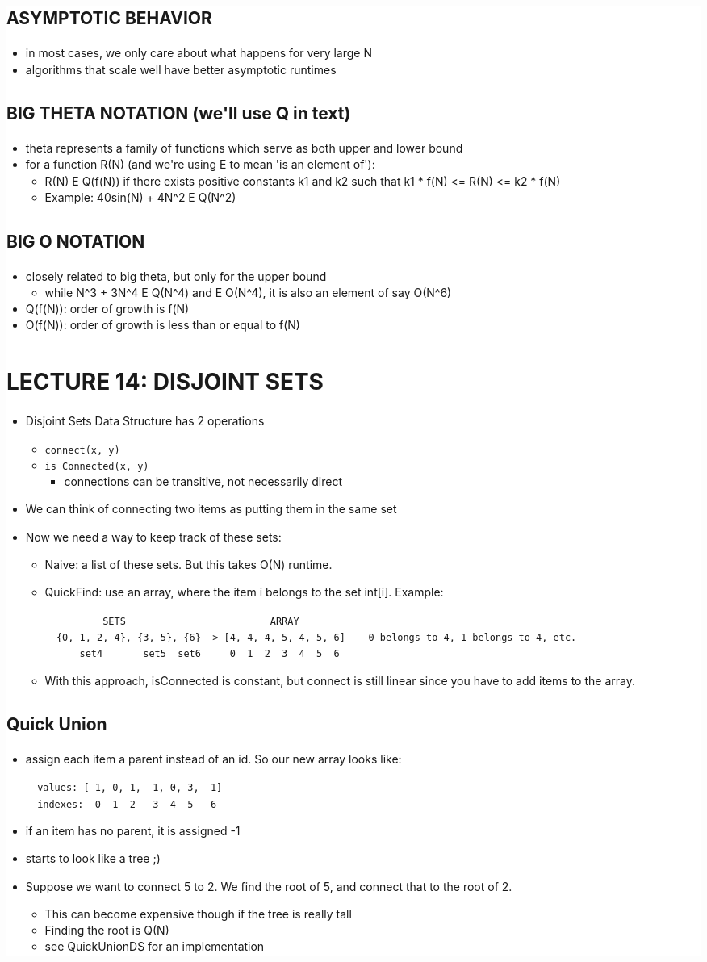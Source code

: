 ## ASYMPTOTIC BEHAVIOR
- in most cases, we only care about what happens for very large N
- algorithms that scale well have better asymptotic runtimes 

## BIG THETA NOTATION (we'll use Q in text)
- theta represents a family of functions which serve as both upper and lower bound
- for a function R(N) (and we're using E to mean 'is an element of'):
    - R(N) E Q(f(N)) if there exists positive constants k1 and k2 such that
    k1 * f(N) <= R(N) <= k2 * f(N)
    - Example:  40sin(N) + 4N^2 E Q(N^2)

## BIG O NOTATION
- closely related to big theta, but only for the upper bound
    - while N^3 + 3N^4 E Q(N^4) and E O(N^4), it is also an element of say O(N^6)
- Q(f(N)): order of growth is f(N)
- O(f(N)): order of growth is less than or equal to f(N)


# LECTURE 14: DISJOINT SETS

- Disjoint Sets Data Structure has 2 operations
    - `connect(x, y)`
    - `is Connected(x, y) `
        - connections can be transitive, not necessarily direct

- We can think of connecting two items as putting them in the same set
- Now we need a way to keep track of these sets:
    - Naive: a list of these sets. But this takes O(N) runtime.
    - QuickFind: use an array, where the item i belongs to the set int[i]. Example:
    
                    SETS                         ARRAY
            {0, 1, 2, 4}, {3, 5}, {6} -> [4, 4, 4, 5, 4, 5, 6]    0 belongs to 4, 1 belongs to 4, etc. 
                set4       set5  set6     0  1  2  3  4  5  6
            
    - With this approach, isConnected is constant, but connect is still linear since you have to add items to the array.

## Quick Union
- assign each item a parent instead of an id. So our new array looks like:

        values: [-1, 0, 1, -1, 0, 3, -1]
        indexes:  0  1  2   3  4  5   6

- if an item has no parent, it is assigned -1
- starts to look like a tree ;)
- Suppose we want to connect 5 to 2. We find the root of 5, and connect that to the root of 2.
    - This can become expensive though if the tree is really tall
    - Finding the root is Q(N)
    - see QuickUnionDS for an implementation
